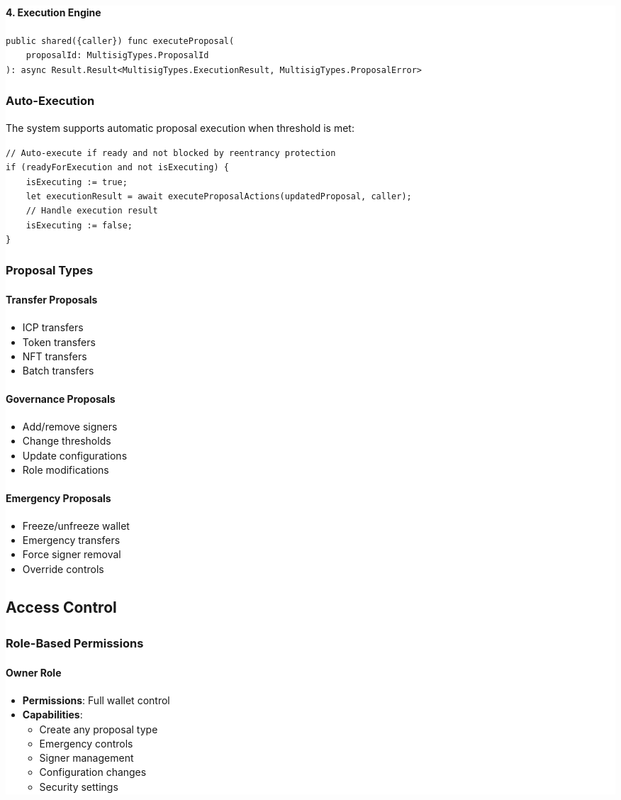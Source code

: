 #### 4. Execution Engine
```motoko
public shared({caller}) func executeProposal(
    proposalId: MultisigTypes.ProposalId
): async Result.Result<MultisigTypes.ExecutionResult, MultisigTypes.ProposalError>
```

### Auto-Execution

The system supports automatic proposal execution when threshold is met:

```motoko
// Auto-execute if ready and not blocked by reentrancy protection
if (readyForExecution and not isExecuting) {
    isExecuting := true;
    let executionResult = await executeProposalActions(updatedProposal, caller);
    // Handle execution result
    isExecuting := false;
}
```

### Proposal Types

#### Transfer Proposals
- ICP transfers
- Token transfers
- NFT transfers
- Batch transfers

#### Governance Proposals
- Add/remove signers
- Change thresholds
- Update configurations
- Role modifications

#### Emergency Proposals
- Freeze/unfreeze wallet
- Emergency transfers
- Force signer removal
- Override controls

## Access Control

### Role-Based Permissions

#### Owner Role
- **Permissions**: Full wallet control
- **Capabilities**:
  - Create any proposal type
  - Emergency controls
  - Signer management
  - Configuration changes
  - Security settings
